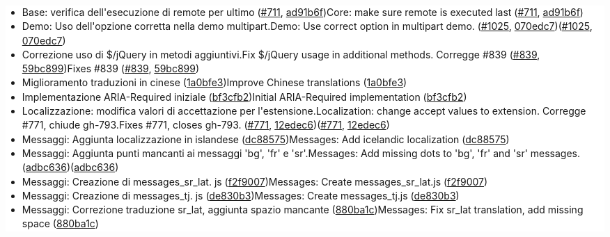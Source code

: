 * <span data-ttu-id="0c4a2-304">Base: verifica dell'esecuzione di remote per ultimo ([#711](https://github.com/jzaefferer/jquery-validation/issues/711), [ad91b6f](https://github.com/jzaefferer/jquery-validation/commit/ad91b6f388b7fdfb03b74e78554cbab9fd8fca6f))</span><span class="sxs-lookup"><span data-stu-id="0c4a2-304">Core: make sure remote is executed last ([#711](https://github.com/jzaefferer/jquery-validation/issues/711), [ad91b6f](https://github.com/jzaefferer/jquery-validation/commit/ad91b6f388b7fdfb03b74e78554cbab9fd8fca6f))</span></span>
* <span data-ttu-id="0c4a2-305">Demo: Uso dell'opzione corretta nella demo multipart.</span><span class="sxs-lookup"><span data-stu-id="0c4a2-305">Demo: Use correct option in multipart demo.</span></span> <span data-ttu-id="0c4a2-306">([#1025](https://github.com/jzaefferer/jquery-validation/issues/1025), [070edc7](https://github.com/jzaefferer/jquery-validation/commit/070edc7be4de564cb74cfa9ee4e3f40b6b70b76f))</span><span class="sxs-lookup"><span data-stu-id="0c4a2-306">([#1025](https://github.com/jzaefferer/jquery-validation/issues/1025), [070edc7](https://github.com/jzaefferer/jquery-validation/commit/070edc7be4de564cb74cfa9ee4e3f40b6b70b76f))</span></span>
* <span data-ttu-id="0c4a2-307">Correzione uso di $/jQuery in metodi aggiuntivi.</span><span class="sxs-lookup"><span data-stu-id="0c4a2-307">Fix $/jQuery usage in additional methods.</span></span> <span data-ttu-id="0c4a2-308">Corregge #839 ([#839](https://github.com/jzaefferer/jquery-validation/issues/839), [59bc899](https://github.com/jzaefferer/jquery-validation/commit/59bc899e4586255a4251903712e813c21d25b3e1))</span><span class="sxs-lookup"><span data-stu-id="0c4a2-308">Fixes #839 ([#839](https://github.com/jzaefferer/jquery-validation/issues/839), [59bc899](https://github.com/jzaefferer/jquery-validation/commit/59bc899e4586255a4251903712e813c21d25b3e1))</span></span>
* <span data-ttu-id="0c4a2-309">Miglioramento traduzioni in cinese ([1a0bfe3](https://github.com/jzaefferer/jquery-validation/commit/1a0bfe32b16f8912ddb57388882aa880fab04ffe))</span><span class="sxs-lookup"><span data-stu-id="0c4a2-309">Improve Chinese translations ([1a0bfe3](https://github.com/jzaefferer/jquery-validation/commit/1a0bfe32b16f8912ddb57388882aa880fab04ffe))</span></span>
* <span data-ttu-id="0c4a2-310">Implementazione ARIA-Required iniziale ([bf3cfb2](https://github.com/jzaefferer/jquery-validation/commit/bf3cfb234ede2891d3f7e19df02894797dd7ba5e))</span><span class="sxs-lookup"><span data-stu-id="0c4a2-310">Initial ARIA-Required implementation ([bf3cfb2](https://github.com/jzaefferer/jquery-validation/commit/bf3cfb234ede2891d3f7e19df02894797dd7ba5e))</span></span>
* <span data-ttu-id="0c4a2-311">Localizzazione: modifica valori di accettazione per l'estensione.</span><span class="sxs-lookup"><span data-stu-id="0c4a2-311">Localization: change accept values to extension.</span></span> <span data-ttu-id="0c4a2-312">Corregge #771, chiude gh-793.</span><span class="sxs-lookup"><span data-stu-id="0c4a2-312">Fixes #771, closes gh-793.</span></span> <span data-ttu-id="0c4a2-313">([#771](https://github.com/jzaefferer/jquery-validation/issues/771), [12edec6](https://github.com/jzaefferer/jquery-validation/commit/12edec66eb30dc7e86756222d455d49b34016f65))</span><span class="sxs-lookup"><span data-stu-id="0c4a2-313">([#771](https://github.com/jzaefferer/jquery-validation/issues/771), [12edec6](https://github.com/jzaefferer/jquery-validation/commit/12edec66eb30dc7e86756222d455d49b34016f65))</span></span>
* <span data-ttu-id="0c4a2-314">Messaggi: Aggiunta localizzazione in islandese ([dc88575](https://github.com/jzaefferer/jquery-validation/commit/dc885753c8872044b0eaa1713cecd94c19d4c73d))</span><span class="sxs-lookup"><span data-stu-id="0c4a2-314">Messages: Add icelandic localization ([dc88575](https://github.com/jzaefferer/jquery-validation/commit/dc885753c8872044b0eaa1713cecd94c19d4c73d))</span></span>
* <span data-ttu-id="0c4a2-315">Messaggi: Aggiunta punti mancanti ai messaggi 'bg', 'fr' e 'sr'.</span><span class="sxs-lookup"><span data-stu-id="0c4a2-315">Messages: Add missing dots to 'bg', 'fr' and 'sr' messages.</span></span> <span data-ttu-id="0c4a2-316">([adbc636](https://github.com/jzaefferer/jquery-validation/commit/adbc6361c377bf6b74c35df9782479b1115fbad7))</span><span class="sxs-lookup"><span data-stu-id="0c4a2-316">([adbc636](https://github.com/jzaefferer/jquery-validation/commit/adbc6361c377bf6b74c35df9782479b1115fbad7))</span></span>
* <span data-ttu-id="0c4a2-317">Messaggi: Creazione di messages_sr_lat. js ([f2f9007](https://github.com/jzaefferer/jquery-validation/commit/f2f90076518014d98495c2a9afb9a35d45d184e6))</span><span class="sxs-lookup"><span data-stu-id="0c4a2-317">Messages: Create messages_sr_lat.js ([f2f9007](https://github.com/jzaefferer/jquery-validation/commit/f2f90076518014d98495c2a9afb9a35d45d184e6))</span></span>
* <span data-ttu-id="0c4a2-318">Messaggi: Creazione di messages_tj. js ([de830b3](https://github.com/jzaefferer/jquery-validation/commit/de830b3fd8689a7384656c17565ee92c2878d8a5))</span><span class="sxs-lookup"><span data-stu-id="0c4a2-318">Messages: Create messages_tj.js ([de830b3](https://github.com/jzaefferer/jquery-validation/commit/de830b3fd8689a7384656c17565ee92c2878d8a5))</span></span>
* <span data-ttu-id="0c4a2-319">Messaggi: Correzione traduzione sr_lat, aggiunta spazio mancante ([880ba1c](https://github.com/jzaefferer/jquery-validation/commit/880ba1ca545903a41d8c5332fc4038a7e9a580bd))</span><span class="sxs-lookup"><span data-stu-id="0c4a2-319">Messages: Fix sr_lat translation, add missing space ([880ba1c](https://github.com/jzaefferer/jquery-validation/commit/880ba1ca545903a41d8c5332fc4038a7e9a580bd))</span></span>